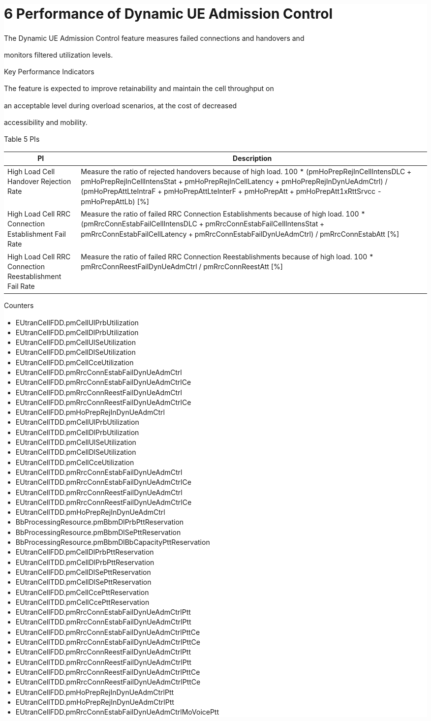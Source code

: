 # 6 Performance of Dynamic UE Admission Control

The Dynamic UE Admission Control feature measures failed connections and handovers and

monitors filtered utilization levels.

Key Performance Indicators

The feature is expected to improve retainability and maintain the cell throughput on

an acceptable level during overload scenarios, at the cost of decreased

accessibility and mobility.

Table 5   PIs

| PI                                                      | Description                                                                                                                                                                                                                                                                                                                                                                                                  |
|---------------------------------------------------------|--------------------------------------------------------------------------------------------------------------------------------------------------------------------------------------------------------------------------------------------------------------------------------------------------------------------------------------------------------------------------------------------------------------|
| High Load Cell Handover Rejection Rate                  | Measure the ratio of rejected handovers because of high load.  100 * (pmHoPrepRejInCellIntensDLC + pmHoPrepRejInCellIntensStat +                                     pmHoPrepRejInCellLatency + pmHoPrepRejInDynUeAdmCtrl) /                                     (pmHoPrepAttLteIntraF + pmHoPrepAttLteInterF + pmHoPrepAtt +                                     pmHoPrepAtt1xRttSrvcc - pmHoPrepAttLb) [%] |
| High Load Cell RRC Connection Establishment Fail Rate   | Measure the ratio of failed RRC Connection Establishments because                                     of high load.  100 * (pmRrcConnEstabFailCellIntensDLC +                                     pmRrcConnEstabFailCellIntensStat + pmRrcConnEstabFailCellLatency                                     + pmRrcConnEstabFailDynUeAdmCtrl) / pmRrcConnEstabAtt [%]                                             |
| High Load Cell RRC Connection Reestablishment Fail Rate | Measure the ratio of failed RRC Connection Reestablishments                                     because of high load.  100 * pmRrcConnReestFailDynUeAdmCtrl / pmRrcConnReestAtt [%]                                                                                                                                                                                                                          |

Counters

- EUtranCellFDD.pmCellUlPrbUtilization
- EUtranCellFDD.pmCellDlPrbUtilization
- EUtranCellFDD.pmCellUlSeUtilization
- EUtranCellFDD.pmCellDlSeUtilization
- EUtranCellFDD.pmCellCceUtilization
- EUtranCellFDD.pmRrcConnEstabFailDynUeAdmCtrl
- EUtranCellFDD.pmRrcConnEstabFailDynUeAdmCtrlCe
- EUtranCellFDD.pmRrcConnReestFailDynUeAdmCtrl
- EUtranCellFDD.pmRrcConnReestFailDynUeAdmCtrlCe
- EUtranCellFDD.pmHoPrepRejInDynUeAdmCtrl
- EUtranCellTDD.pmCellUlPrbUtilization
- EUtranCellTDD.pmCellDlPrbUtilization
- EUtranCellTDD.pmCellUlSeUtilization
- EUtranCellTDD.pmCellDlSeUtilization
- EUtranCellTDD.pmCellCceUtilization
- EUtranCellTDD.pmRrcConnEstabFailDynUeAdmCtrl
- EUtranCellTDD.pmRrcConnEstabFailDynUeAdmCtrlCe
- EUtranCellTDD.pmRrcConnReestFailDynUeAdmCtrl
- EUtranCellTDD.pmRrcConnReestFailDynUeAdmCtrlCe
- EUtranCellTDD.pmHoPrepRejInDynUeAdmCtrl
- BbProcessingResource.pmBbmDlPrbPttReservation
- BbProcessingResource.pmBbmDlSePttReservation
- BbProcessingResource.pmBbmDlBbCapacityPttReservation
- EUtranCellFDD.pmCellDlPrbPttReservation
- EUtranCellTDD.pmCellDlPrbPttReservation
- EUtranCellFDD.pmCellDlSePttReservation
- EUtranCellTDD.pmCellDlSePttReservation
- EUtranCellFDD.pmCellCcePttReservation
- EUtranCellTDD.pmCellCcePttReservation
- EUtranCellFDD.pmRrcConnEstabFailDynUeAdmCtrlPtt
- EUtranCellTDD.pmRrcConnEstabFailDynUeAdmCtrlPtt
- EUtranCellFDD.pmRrcConnEstabFailDynUeAdmCtrlPttCe
- EUtranCellTDD.pmRrcConnEstabFailDynUeAdmCtrlPttCe
- EUtranCellFDD.pmRrcConnReestFailDynUeAdmCtrlPtt
- EUtranCellTDD.pmRrcConnReestFailDynUeAdmCtrlPtt
- EUtranCellFDD.pmRrcConnReestFailDynUeAdmCtrlPttCe
- EUtranCellTDD.pmRrcConnReestFailDynUeAdmCtrlPttCe
- EUtranCellFDD.pmHoPrepRejInDynUeAdmCtrlPtt
- EUtranCellTDD.pmHoPrepRejInDynUeAdmCtrlPtt
- EUtranCellFDD.pmRrcConnEstabFailDynUeAdmCtrlMoVoicePtt